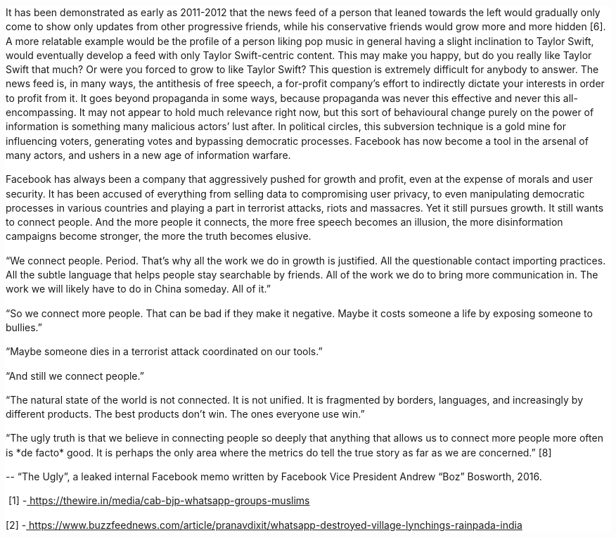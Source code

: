 <p>It has been demonstrated as early as 2011-2012 that the news feed of a person that leaned towards the left would gradually only come to show only updates from other progressive friends, while his conservative friends would grow more and more hidden [6]. A more relatable example would be the profile of a person liking pop music in general having a slight inclination to Taylor Swift, would eventually develop a feed with only Taylor Swift-centric content. This may make you happy, but do you really like Taylor Swift that much? Or were you forced to grow to like Taylor Swift? This question is extremely difficult for anybody to answer. The news feed is, in many ways, the antithesis of free speech, a for-profit company’s effort to indirectly dictate your interests in order to profit from it. It goes beyond propaganda in some ways, because propaganda was never this effective and never this all-encompassing. It may not appear to hold much relevance right now, but this sort of behavioural change purely on the power of information is something many malicious actors’ lust after. In political circles, this subversion technique is a gold mine for influencing voters, generating votes and bypassing democratic processes. Facebook has now become a tool in the arsenal of many actors, and ushers in a new age of information warfare.</p>
<p></p>
<p></p>
<p>Facebook has always been a company that aggressively pushed for growth and profit, even at the expense of morals and user security. It has been accused of everything from selling data to compromising user privacy, to even manipulating democratic processes in various countries and playing a part in terrorist attacks, riots and massacres. Yet it still pursues growth. It still wants to connect people. And the more people it connects, the more free speech becomes an illusion, the more disinformation campaigns become stronger, the more the truth becomes elusive.</p>
<p></p>
<p></p>
<p>“We connect people. Period. That’s why all the work we do in growth is justified. All the questionable contact importing practices. All the subtle language that helps people stay searchable by friends. All of the work we do to bring more communication in. The work we will likely have to do in China someday. All of it.”</p>
<p></p>
<p></p>
<p>“So we connect more people. That can be bad if they make it negative. Maybe it costs someone a life by exposing someone to bullies.”</p>
<p></p>
<p></p>
<p>“Maybe someone dies in a terrorist attack coordinated on our tools.”</p>
<p></p>
<p></p>
<p>“And still we connect people.”</p>
<p></p>
<p></p>
<p>“The natural state of the world is not connected. It is not unified. It is fragmented by borders, languages, and increasingly by different products. The best products don’t win. The ones everyone use win.”</p>
<p></p>
<p></p>
<p>“The ugly truth is that we believe in connecting people so deeply that anything that allows us to connect more people more often is *de facto* good. It is perhaps the only area where the metrics do tell the true story as far as we are concerned.” [8]</p>
<p></p>
<p></p>
<p>-- “The Ugly”, a leaked internal Facebook memo written by Facebook Vice President Andrew “Boz” Bosworth, 2016.</p>
<p></p>
<p></p>
<p>&nbsp;[1] -<a href="https://thewire.in/media/cab-bjp-whatsapp-groups-muslims"> https://thewire.in/media/cab-bjp-whatsapp-groups-muslims</a></p>
<p></p>
<p></p>
<p>[2] -<a href="https://www.buzzfeednews.com/article/pranavdixit/whatsapp-destroyed-village-lynchings-rainpada-india"> https://www.buzzfeednews.com/article/pranavdixit/whatsapp-destroyed-village-lynchings-rainpada-india</a></p>
<p></p>
<p></p>
